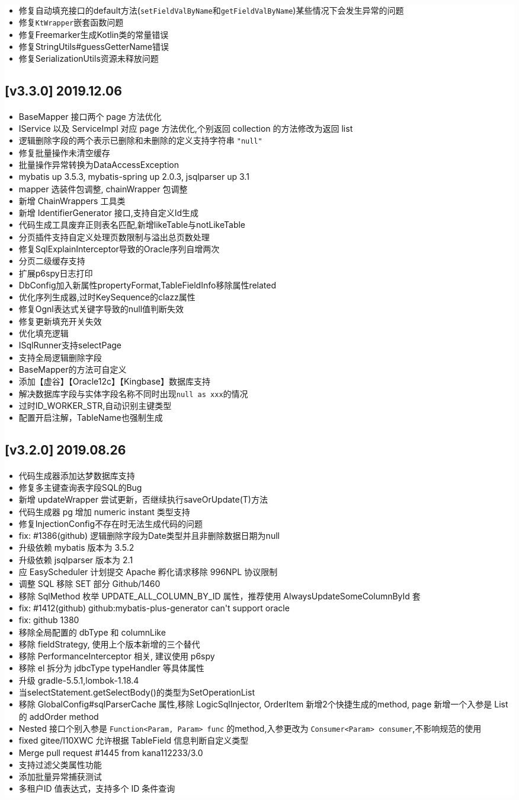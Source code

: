 - 修复自动填充接口的default方法(`setFieldValByName`和`getFieldValByName`)某些情况下会发生异常的问题
- 修复`KtWrapper`嵌套函数问题
- 修复Freemarker生成Kotlin类的常量错误
- 修复StringUtils#guessGetterName错误
- 修复SerializationUtils资源未释放问题

## [v3.3.0] 2019.12.06
- BaseMapper 接口两个 page 方法优化
- IService 以及 ServiceImpl 对应 page 方法优化,个别返回 collection 的方法修改为返回 list
- 逻辑删除字段的两个表示已删除和未删除的定义支持字符串 `"null"`
- 修复批量操作未清空缓存
- 批量操作异常转换为DataAccessException
- mybatis up 3.5.3, mybatis-spring up 2.0.3, jsqlparser up 3.1
- mapper 选装件包调整, chainWrapper 包调整
- 新增 ChainWrappers 工具类
- 新增 IdentifierGenerator 接口,支持自定义Id生成
- 代码生成工具废弃正则表名匹配,新增likeTable与notLikeTable
- 分页插件支持自定义处理页数限制与溢出总页数处理
- 修复SqlExplainInterceptor导致的Oracle序列自增两次
- 分页二级缓存支持
- 扩展p6spy日志打印
- DbConfig加入新属性propertyFormat,TableFieldInfo移除属性related
- 优化序列生成器,过时KeySequence的clazz属性
- 修复Ognl表达式关键字导致的null值判断失效
- 修复更新填充开关失效
- 优化填充逻辑
- ISqlRunner支持selectPage
- 支持全局逻辑删除字段
- BaseMapper的方法可自定义
- 添加【虚谷】【Oracle12c】【Kingbase】数据库支持
- 解决数据库字段与实体字段名称不同时出现`null as xxx`的情况
- 过时ID_WORKER_STR,自动识别主键类型
- 配置开启注解，TableName也强制生成

## [v3.2.0] 2019.08.26
- 代码生成器添加达梦数据库支持
- 修复多主键查询表字段SQL的Bug
- 新增 updateWrapper 尝试更新，否继续执行saveOrUpdate(T)方法
- 代码生成器 pg 增加 numeric instant 类型支持
- 修复InjectionConfig不存在时无法生成代码的问题
- fix: #1386(github) 逻辑删除字段为Date类型并且非删除数据日期为null
- 升级依赖 mybatis 版本为 3.5.2
- 升级依赖 jsqlparser 版本为 2.1
- 应 EasyScheduler 计划提交 Apache 孵化请求移除 996NPL 协议限制
- 调整 SQL 移除 SET 部分 Github/1460
- 移除 SqlMethod 枚举 UPDATE_ALL_COLUMN_BY_ID 属性，推荐使用 AlwaysUpdateSomeColumnById 套
- fix: #1412(github) github:mybatis-plus-generator can't support oracle
- fix: github 1380
- 移除全局配置的 dbType 和 columnLike
- 移除 fieldStrategy, 使用上个版本新增的三个替代
- 移除 PerformanceInterceptor 相关, 建议使用 p6spy
- 移除 el 拆分为 jdbcType typeHandler 等具体属性
- 升级 gradle-5.5.1,lombok-1.18.4
- 当selectStatement.getSelectBody()的类型为SetOperationList
- 移除 GlobalConfig#sqlParserCache 属性,移除 LogicSqlInjector, OrderItem 新增2个快捷生成的method, page 新增一个入参是 List<OrderItem> 的 addOrder method
- Nested 接口个别入参是 `Function<Param, Param> func` 的method,入参更改为 `Consumer<Param> consumer`,不影响规范的使用
- fixed gitee/I10XWC 允许根据 TableField 信息判断自定义类型
- Merge pull request #1445 from kana112233/3.0
- 支持过滤父类属性功能
- 添加批量异常捕获测试
- 多租户ID 值表达式，支持多个 ID 条件查询